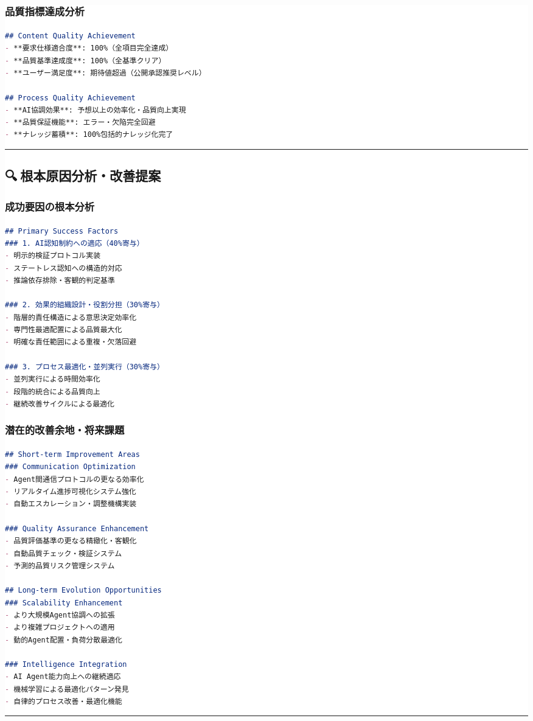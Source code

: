 ### 品質指標達成分析
```markdown
## Content Quality Achievement
- **要求仕様適合度**: 100%（全項目完全達成）
- **品質基準達成度**: 100%（全基準クリア）
- **ユーザー満足度**: 期待値超過（公開承認推奨レベル）

## Process Quality Achievement
- **AI協調効果**: 予想以上の効率化・品質向上実現
- **品質保証機能**: エラー・欠陥完全回避
- **ナレッジ蓄積**: 100%包括的ナレッジ化完了
```

---

## 🔍 根本原因分析・改善提案

### 成功要因の根本分析
```markdown
## Primary Success Factors
### 1. AI認知制約への適応（40%寄与）
- 明示的検証プロトコル実装
- ステートレス認知への構造的対応
- 推論依存排除・客観的判定基準

### 2. 効果的組織設計・役割分担（30%寄与）
- 階層的責任構造による意思決定効率化
- 専門性最適配置による品質最大化
- 明確な責任範囲による重複・欠落回避

### 3. プロセス最適化・並列実行（30%寄与）  
- 並列実行による時間効率化
- 段階的統合による品質向上
- 継続改善サイクルによる最適化
```

### 潜在的改善余地・将来課題
```markdown
## Short-term Improvement Areas
### Communication Optimization
- Agent間通信プロトコルの更なる効率化
- リアルタイム進捗可視化システム強化
- 自動エスカレーション・調整機構実装

### Quality Assurance Enhancement
- 品質評価基準の更なる精緻化・客観化
- 自動品質チェック・検証システム
- 予測的品質リスク管理システム

## Long-term Evolution Opportunities
### Scalability Enhancement
- より大規模Agent協調への拡張
- より複雑プロジェクトへの適用
- 動的Agent配置・負荷分散最適化

### Intelligence Integration
- AI Agent能力向上への継続適応
- 機械学習による最適化パターン発見
- 自律的プロセス改善・最適化機能
```

---